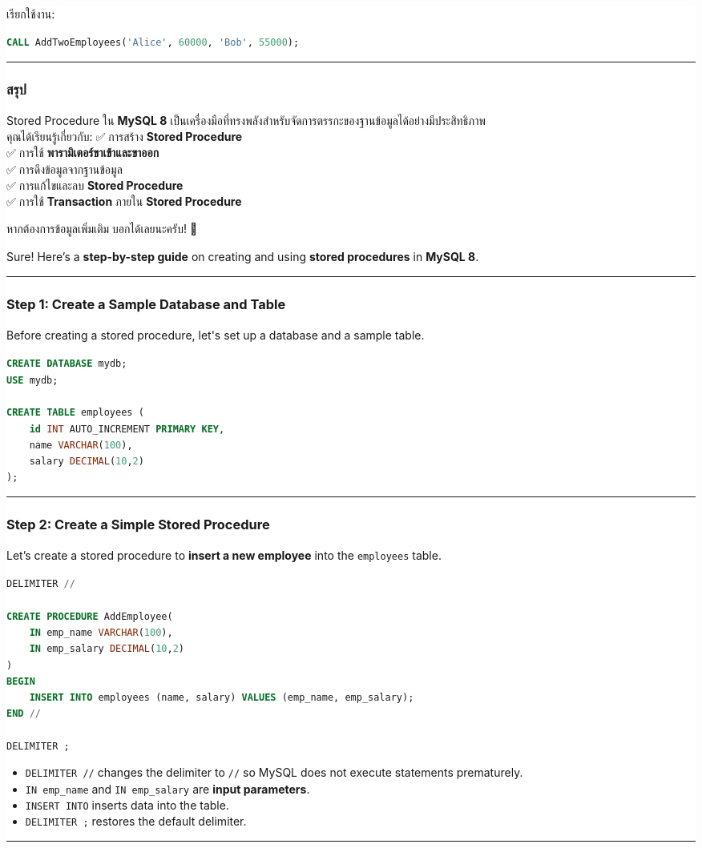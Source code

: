เรียกใช้งาน:

```sql
CALL AddTwoEmployees('Alice', 60000, 'Bob', 55000);
```

---

### **สรุป**
Stored Procedure ใน **MySQL 8** เป็นเครื่องมือที่ทรงพลังสำหรับจัดการตรรกะของฐานข้อมูลได้อย่างมีประสิทธิภาพ  
คุณได้เรียนรู้เกี่ยวกับ:
✅ การสร้าง **Stored Procedure**  
✅ การใช้ **พารามิเตอร์ขาเข้าและขาออก**  
✅ การดึงข้อมูลจากฐานข้อมูล  
✅ การแก้ไขและลบ **Stored Procedure**  
✅ การใช้ **Transaction** ภายใน **Stored Procedure**  

หากต้องการข้อมูลเพิ่มเติม บอกได้เลยนะครับ! 🚀

Sure! Here’s a **step-by-step guide** on creating and using **stored procedures** in **MySQL 8**.

---

### **Step 1: Create a Sample Database and Table**
Before creating a stored procedure, let's set up a database and a sample table.

```sql
CREATE DATABASE mydb;
USE mydb;

CREATE TABLE employees (
    id INT AUTO_INCREMENT PRIMARY KEY,
    name VARCHAR(100),
    salary DECIMAL(10,2)
);
```

---

### **Step 2: Create a Simple Stored Procedure**
Let’s create a stored procedure to **insert a new employee** into the `employees` table.

```sql
DELIMITER //

CREATE PROCEDURE AddEmployee(
    IN emp_name VARCHAR(100),
    IN emp_salary DECIMAL(10,2)
)
BEGIN
    INSERT INTO employees (name, salary) VALUES (emp_name, emp_salary);
END //

DELIMITER ;
```
- `DELIMITER //` changes the delimiter to `//` so MySQL does not execute statements prematurely.
- `IN emp_name` and `IN emp_salary` are **input parameters**.
- `INSERT INTO` inserts data into the table.
- `DELIMITER ;` restores the default delimiter.

---